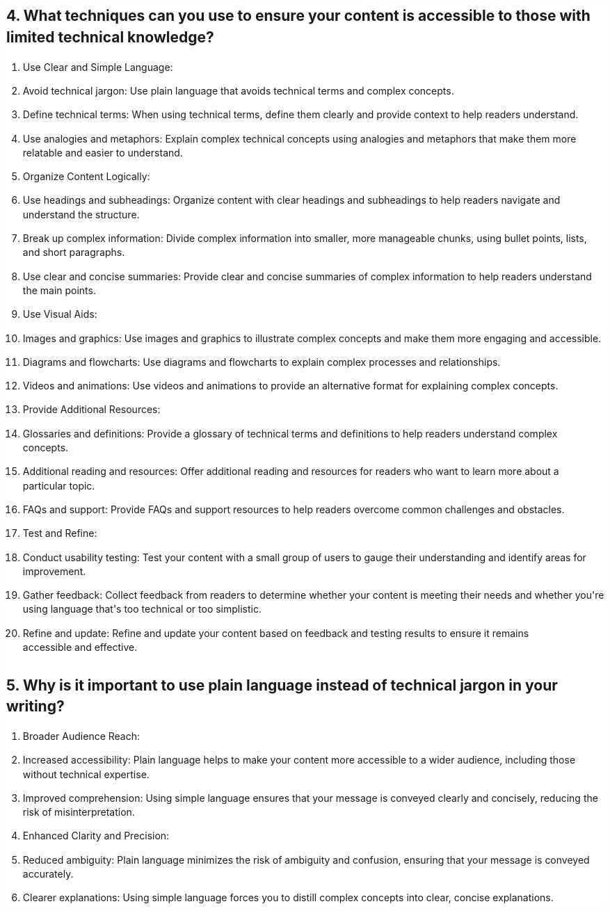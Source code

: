 
## 4. What techniques can you use to ensure your content is accessible to those with limited technical knowledge?
1. Use Clear and Simple Language:
1. Avoid technical jargon: Use plain language that avoids technical terms and complex concepts.
2. Define technical terms: When using technical terms, define them clearly and provide context to help readers understand.
3. Use analogies and metaphors: Explain complex technical concepts using analogies and metaphors that make them more relatable and easier to understand.

2. Organize Content Logically:
1. Use headings and subheadings: Organize content with clear headings and subheadings to help readers navigate and understand the structure.
2. Break up complex information: Divide complex information into smaller, more manageable chunks, using bullet points, lists, and short paragraphs.
3. Use clear and concise summaries: Provide clear and concise summaries of complex information to help readers understand the main points.

3. Use Visual Aids:
1. Images and graphics: Use images and graphics to illustrate complex concepts and make them more engaging and accessible.
2. Diagrams and flowcharts: Use diagrams and flowcharts to explain complex processes and relationships.
3. Videos and animations: Use videos and animations to provide an alternative format for explaining complex concepts.

4. Provide Additional Resources:
1. Glossaries and definitions: Provide a glossary of technical terms and definitions to help readers understand complex concepts.
2. Additional reading and resources: Offer additional reading and resources for readers who want to learn more about a particular topic.
3. FAQs and support: Provide FAQs and support resources to help readers overcome common challenges and obstacles.

5. Test and Refine:
1. Conduct usability testing: Test your content with a small group of users to gauge their understanding and identify areas for improvement.
2. Gather feedback: Collect feedback from readers to determine whether your content is meeting their needs and whether you're using language that's too technical or too simplistic.
3. Refine and update: Refine and update your content based on feedback and testing results to ensure it remains accessible and effective.

## 5. Why is it important to use plain language instead of technical jargon in your writing?

1. Broader Audience Reach:
1. Increased accessibility: Plain language helps to make your content more accessible to a wider audience, including those without technical expertise.
2. Improved comprehension: Using simple language ensures that your message is conveyed clearly and concisely, reducing the risk of misinterpretation.

2. Enhanced Clarity and Precision:
1. Reduced ambiguity: Plain language minimizes the risk of ambiguity and confusion, ensuring that your message is conveyed accurately.
2. Clearer explanations: Using simple language forces you to distill complex concepts into clear, concise explanations.
